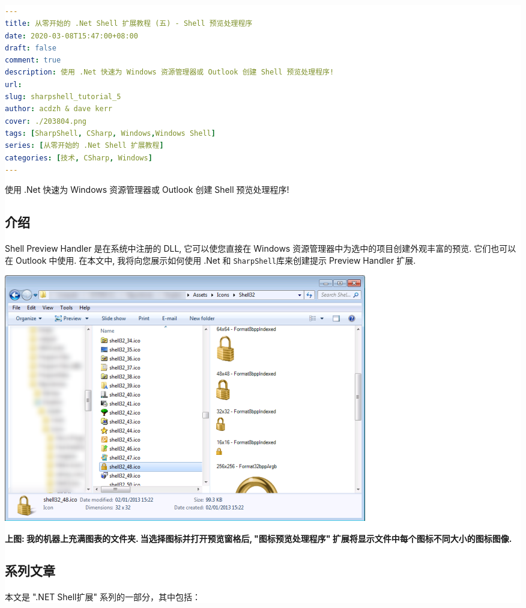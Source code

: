 ```yaml
---
title: 从零开始的 .Net Shell 扩展教程 (五) - Shell 预览处理程序
date: 2020-03-08T15:47:00+08:00
draft: false
comment: true
description: 使用 .Net 快速为 Windows 资源管理器或 Outlook 创建 Shell 预览处理程序!
url:
slug: sharpshell_tutorial_5
author: acdzh & dave kerr
cover: ./203804.png
tags: [SharpShell, CSharp, Windows,Windows Shell]
series: [从零开始的 .Net Shell 扩展教程]
categories: [技术, CSharp, Windows]
---
```


使用 .Net 快速为 Windows 资源管理器或 Outlook 创建 Shell 预览处理程序!

## 介绍

Shell Preview Handler 是在系统中注册的 DLL, 它可以使您直接在 Windows 资源管理器中为选中的项目创建外观丰富的预览. 它们也可以在 Outlook 中使用. 在本文中, 我将向您展示如何使用 .Net 和 `SharpShell`库来创建提示 Preview Handler 扩展.

![](./203804.png)

**上图: 我的机器上充满图表的文件夹. 当选择图标并打开预览窗格后, "图标预览处理程序" 扩展将显示文件中每个图标不同大小的图标图像.**

## 系列文章

本文是 ".NET Shell扩展" 系列的一部分，其中包括：
